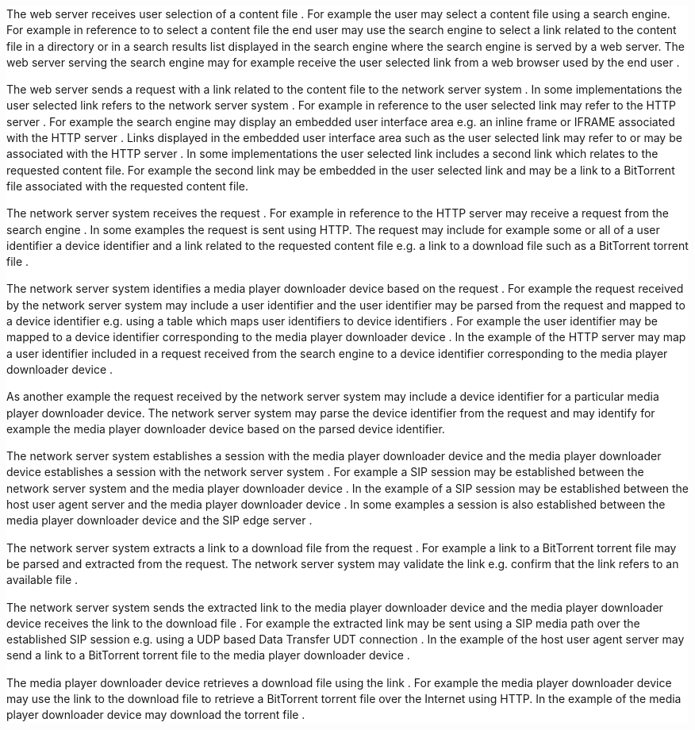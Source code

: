 The web server receives user selection of a content file . For example the user may select a content file using a search engine. For example in reference to to select a content file the end user may use the search engine to select a link related to the content file in a directory or in a search results list displayed in the search engine where the search engine is served by a web server. The web server serving the search engine may for example receive the user selected link from a web browser used by the end user .

The web server sends a request with a link related to the content file to the network server system . In some implementations the user selected link refers to the network server system . For example in reference to the user selected link may refer to the HTTP server . For example the search engine may display an embedded user interface area e.g. an inline frame or IFRAME associated with the HTTP server . Links displayed in the embedded user interface area such as the user selected link may refer to or may be associated with the HTTP server . In some implementations the user selected link includes a second link which relates to the requested content file. For example the second link may be embedded in the user selected link and may be a link to a BitTorrent file associated with the requested content file.

The network server system receives the request . For example in reference to the HTTP server may receive a request from the search engine . In some examples the request is sent using HTTP. The request may include for example some or all of a user identifier a device identifier and a link related to the requested content file e.g. a link to a download file such as a BitTorrent torrent file .

The network server system identifies a media player downloader device based on the request . For example the request received by the network server system may include a user identifier and the user identifier may be parsed from the request and mapped to a device identifier e.g. using a table which maps user identifiers to device identifiers . For example the user identifier may be mapped to a device identifier corresponding to the media player downloader device . In the example of the HTTP server may map a user identifier included in a request received from the search engine to a device identifier corresponding to the media player downloader device .

As another example the request received by the network server system may include a device identifier for a particular media player downloader device. The network server system may parse the device identifier from the request and may identify for example the media player downloader device based on the parsed device identifier.

The network server system establishes a session with the media player downloader device and the media player downloader device establishes a session with the network server system . For example a SIP session may be established between the network server system and the media player downloader device . In the example of a SIP session may be established between the host user agent server and the media player downloader device . In some examples a session is also established between the media player downloader device and the SIP edge server .

The network server system extracts a link to a download file from the request . For example a link to a BitTorrent torrent file may be parsed and extracted from the request. The network server system may validate the link e.g. confirm that the link refers to an available file .

The network server system sends the extracted link to the media player downloader device and the media player downloader device receives the link to the download file . For example the extracted link may be sent using a SIP media path over the established SIP session e.g. using a UDP based Data Transfer UDT connection . In the example of the host user agent server may send a link to a BitTorrent torrent file to the media player downloader device .

The media player downloader device retrieves a download file using the link . For example the media player downloader device may use the link to the download file to retrieve a BitTorrent torrent file over the Internet using HTTP. In the example of the media player downloader device may download the torrent file .
